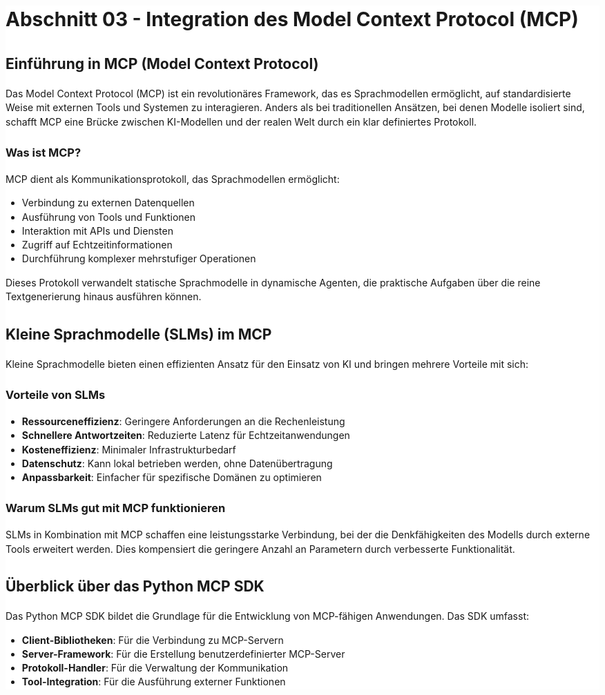 
# Abschnitt 03 - Integration des Model Context Protocol (MCP)

## Einführung in MCP (Model Context Protocol)

Das Model Context Protocol (MCP) ist ein revolutionäres Framework, das es Sprachmodellen ermöglicht, auf standardisierte Weise mit externen Tools und Systemen zu interagieren. Anders als bei traditionellen Ansätzen, bei denen Modelle isoliert sind, schafft MCP eine Brücke zwischen KI-Modellen und der realen Welt durch ein klar definiertes Protokoll.

### Was ist MCP?

MCP dient als Kommunikationsprotokoll, das Sprachmodellen ermöglicht:
- Verbindung zu externen Datenquellen
- Ausführung von Tools und Funktionen
- Interaktion mit APIs und Diensten
- Zugriff auf Echtzeitinformationen
- Durchführung komplexer mehrstufiger Operationen

Dieses Protokoll verwandelt statische Sprachmodelle in dynamische Agenten, die praktische Aufgaben über die reine Textgenerierung hinaus ausführen können.

## Kleine Sprachmodelle (SLMs) im MCP

Kleine Sprachmodelle bieten einen effizienten Ansatz für den Einsatz von KI und bringen mehrere Vorteile mit sich:

### Vorteile von SLMs
- **Ressourceneffizienz**: Geringere Anforderungen an die Rechenleistung
- **Schnellere Antwortzeiten**: Reduzierte Latenz für Echtzeitanwendungen  
- **Kosteneffizienz**: Minimaler Infrastrukturbedarf
- **Datenschutz**: Kann lokal betrieben werden, ohne Datenübertragung
- **Anpassbarkeit**: Einfacher für spezifische Domänen zu optimieren

### Warum SLMs gut mit MCP funktionieren

SLMs in Kombination mit MCP schaffen eine leistungsstarke Verbindung, bei der die Denkfähigkeiten des Modells durch externe Tools erweitert werden. Dies kompensiert die geringere Anzahl an Parametern durch verbesserte Funktionalität.

## Überblick über das Python MCP SDK

Das Python MCP SDK bildet die Grundlage für die Entwicklung von MCP-fähigen Anwendungen. Das SDK umfasst:

- **Client-Bibliotheken**: Für die Verbindung zu MCP-Servern
- **Server-Framework**: Für die Erstellung benutzerdefinierter MCP-Server
- **Protokoll-Handler**: Für die Verwaltung der Kommunikation
- **Tool-Integration**: Für die Ausführung externer Funktionen

